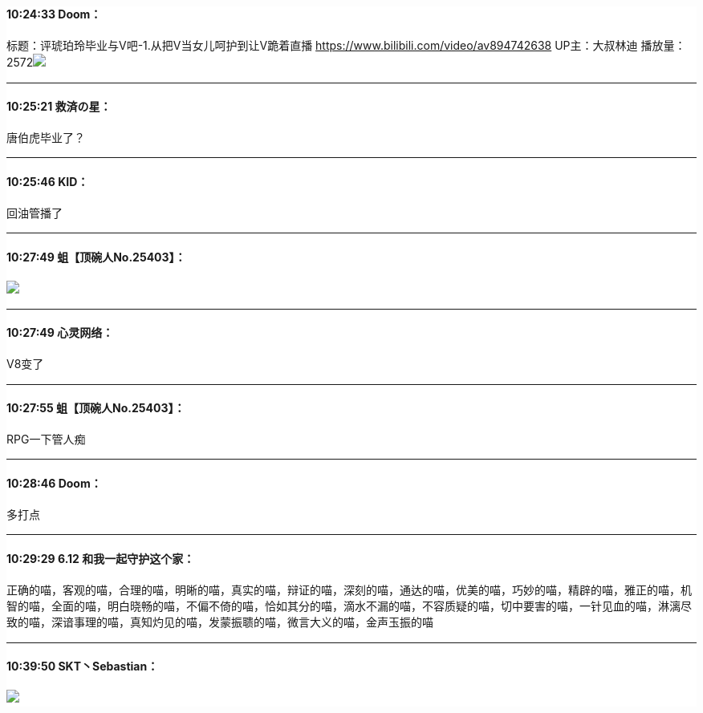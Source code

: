 #### 10:24:33  Doom：

标题：评琥珀玲毕业与V吧-1.从把V当女儿呵护到让V跪着直播
https://www.bilibili.com/video/av894742638
UP主：大叔林迪
播放量：2572![](http://gchat.qpic.cn/gchatpic_new/1747222904/614391357-3098068184-008BCC76E21BA9D3FE183807886610FF/0?term=2")

*****

#### 10:25:21  救済の星：

唐伯虎毕业了？

*****

#### 10:25:46  KID：

回油管播了

*****

#### 10:27:49  蛆【顶碗人No.25403】：

![](http://gchat.qpic.cn/gchatpic_new/794594593/614391357-3165666954-2239D3C75D9C53903E479AF875449D40/0?term=2")

*****

#### 10:27:49  心灵网络：

V8变了

*****

#### 10:27:55  蛆【顶碗人No.25403】：

RPG一下管人痴

*****

#### 10:28:46  Doom：

多打点

*****

#### 10:29:29  6.12 和我一起守护这个家：

正确的喵，客观的喵，合理的喵，明晰的喵，真实的喵，辩证的喵，深刻的喵，通达的喵，优美的喵，巧妙的喵，精辟的喵，雅正的喵，机智的喵，全面的喵，明白晓畅的喵，不偏不倚的喵，恰如其分的喵，滴水不漏的喵，不容质疑的喵，切中要害的喵，一针见血的喵，淋漓尽致的喵，深谙事理的喵，真知灼见的喵，发蒙振聩的喵，微言大义的喵，金声玉振的喵

*****

#### 10:39:50  SKT丶Sebastian：

![](http://gchat.qpic.cn/gchatpic_new/328851052/614391357-3125672998-D1F813AB3FFE9A28EF2196067A125AB1/0?term=2")
